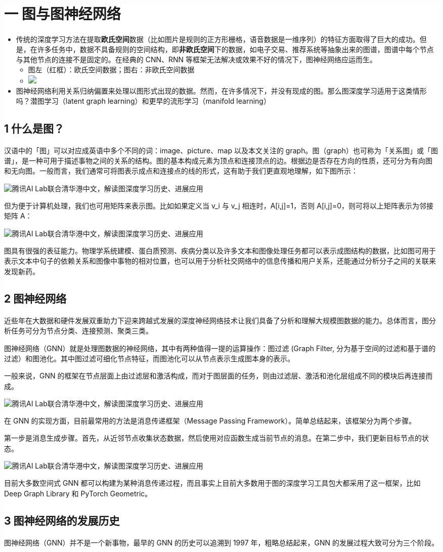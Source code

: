 
# 一 图与图神经网络

- 传统的深度学习方法在提取**欧氏空间**数据（比如图片是规则的正方形栅格，语音数据是一维序列）的特征方面取得了巨大的成功。但是，在许多任务中，数据不具备规则的空间结构，即**非欧氏空间**下的数据，如电子交易、推荐系统等抽象出来的图谱，图谱中每个节点与其他节点的连接不是固定的。在经典的 CNN、RNN 等框架无法解决或效果不好的情况下，图神经网络应运而生。
    - 图左（红框）：欧氏空间数据；图右：非欧氏空间数据
    - ![](https://p1-tt.byteimg.com/origin/pgc-image/e7eeb762d8b24ea3a16d508084ed8b93)
- 图神经网络利用关系归纳偏置来处理以图形式出现的数据。然而，在许多情况下，并没有现成的图。那么图深度学习适用于这类情形吗？潜图学习（latent graph learning）和更早的流形学习（manifold learning）
 
## 1 什么是图？
 
汉语中的「图」可以对应成英语中多个不同的词：image、picture、map 以及本文关注的 graph。图（graph）也可称为「关系图」或「图谱」，是一种可用于描述事物之间的关系的结构。图的基本构成元素为顶点和连接顶点的边。根据边是否存在方向的性质，还可分为有向图和无向图。一般而言，我们通常可将图表示成点和连接点的线的形式，这有助于我们更直观地理解，如下图所示：
 
![腾讯AI Lab联合清华港中文，解读图深度学习历史、进展应用](https://p3-tt.byteimg.com/origin/pgc-image/2ee3e8d0db1e4484b79d8eb7fabbd842?from=pc)
 
  
 
但为便于计算机处理，我们也可用矩阵来表示图。比如如果定义当 v\_i 与 v\_j 相连时，A\[i,j\]=1，否则 A\[i,j\]=0，则可将以上矩阵表示为邻接矩阵 A：
 
![腾讯AI Lab联合清华港中文，解读图深度学习历史、进展应用](https://p3-tt.byteimg.com/origin/pgc-image/b7ab9ac0c7dd4ca895a9d8968880b47b?from=pc)
 
  
 
图具有很强的表征能力。物理学系统建模、蛋白质预测、疾病分类以及许多文本和图像处理任务都可以表示成图结构的数据，比如图可用于表示文本中句子的依赖关系和图像中事物的相对位置，也可以用于分析社交网络中的信息传播和用户关系，还能通过分析分子之间的关联来发现新药。
 
## 2 图神经网络
 
近些年在大数据和硬件发展双重助力下迎来跨越式发展的深度神经网络技术让我们具备了分析和理解大规模图数据的能力。总体而言，图分析任务可分为节点分类、连接预测、聚类三类。
 
图神经网络（GNN）就是处理图数据的神经网络，其中有两种值得一提的运算操作：图过滤 (Graph Filter, 分为基于空间的过滤和基于谱的过滤）和图池化。其中图过滤可细化节点特征，而图池化可以从节点表示生成图本身的表示。
 
一般来说，GNN 的框架在节点层面上由过滤层和激活构成，而对于图层面的任务，则由过滤层、激活和池化层组成不同的模块后再连接而成。
 
![腾讯AI Lab联合清华港中文，解读图深度学习历史、进展应用](https://p6-tt.byteimg.com/origin/pgc-image/d156610ddf8f4e9380a6686998674fb6?from=pc)
 
  
 
在 GNN 的实现方面，目前最常用的方法是消息传递框架（Message Passing Framework）。简单总结起来，该框架分为两个步骤。
 
第一步是消息生成步骤。首先，从近邻节点收集状态数据，然后使用对应函数生成当前节点的消息。在第二步中，我们更新目标节点的状态。
 
![腾讯AI Lab联合清华港中文，解读图深度学习历史、进展应用](https://p1-tt.byteimg.com/origin/pgc-image/cf23fb34335c42028b894f933df6c1f6?from=pc)
 
  
 
目前大多数空间式 GNN 都可以构建为某种消息传递过程，而且事实上目前大多数用于图的深度学习工具包大都采用了这一框架，比如 Deep Graph Library 和 PyTorch Geometric。
 
## 3 图神经网络的发展历史
 
图神经网络（GNN）并不是一个新事物，最早的 GNN 的历史可以追溯到 1997 年，粗略总结起来，GNN 的发展过程大致可分为三个阶段。
 
